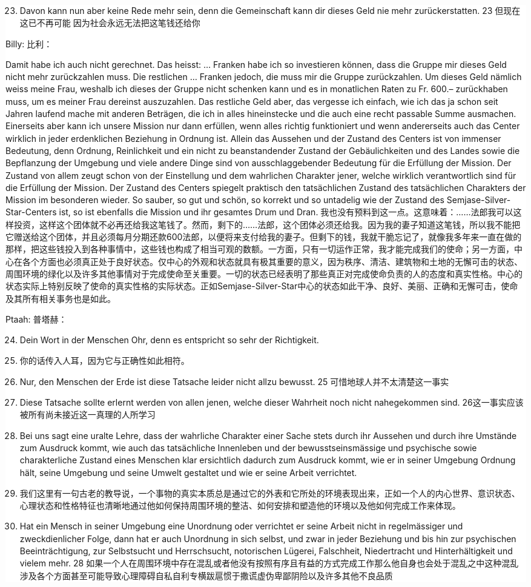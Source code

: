 23. Davon kann nun aber keine Rede mehr sein, denn die Gemeinschaft kann dir dieses Geld nie mehr zurückerstatten.
23 但现在这已不再可能 因为社会永远无法把这笔钱还给你

Billy:
比利：

Damit habe ich auch nicht gerechnet. Das heisst: … Franken habe ich so investieren können, dass die Gruppe mir dieses Geld nicht mehr zurückzahlen muss. Die restlichen … Franken jedoch, die muss mir die Gruppe zurückzahlen. Um dieses Geld nämlich weiss meine Frau, weshalb ich dieses der Gruppe nicht schenken kann und es in monatlichen Raten zu Fr. 600.– zurückhaben muss, um es meiner Frau dereinst auszuzahlen. Das restliche Geld aber, das vergesse ich einfach, wie ich das ja schon seit Jahren laufend mache mit anderen Beträgen, die ich in alles hineinstecke und die auch eine recht passable Summe ausmachen. Einerseits aber kann ich unsere Mission nur dann erfüllen, wenn alles richtig funktioniert und wenn andererseits auch das Center wirklich in jeder erdenklichen Beziehung in Ordnung ist. Allein das Aussehen und der Zustand des Centers ist von immenser Bedeutung, denn Ordnung, Reinlichkeit und ein nicht zu beanstandender Zustand der Gebäulichkeiten und des Landes sowie die Bepflanzung der Umgebung und viele andere Dinge sind von ausschlaggebender Bedeutung für die Erfüllung der Mission. Der Zustand von allem zeugt schon von der Einstellung und dem wahrlichen Charakter jener, welche wirklich verantwortlich sind für die Erfüllung der Mission. Der Zustand des Centers spiegelt praktisch den tatsächlichen Zustand des tatsächlichen Charakters der Mission im besonderen wieder. So sauber, so gut und schön, so korrekt und so untadelig wie der Zustand des Semjase-Silver-Star-Centers ist, so ist ebenfalls die Mission und ihr gesamtes Drum und Dran.
我也没有预料到这一点。这意味着：……法郎我可以这样投资，这样这个团体就不必再还给我这笔钱了。然而，剩下的……法郎，这个团体必须还给我。因为我的妻子知道这笔钱，所以我不能把它赠送给这个团体，并且必须每月分期还款600法郎，以便将来支付给我的妻子。但剩下的钱，我就干脆忘记了，就像我多年来一直在做的那样，把这些钱投入到各种事情中，这些钱也构成了相当可观的数额。一方面，只有一切运作正常，我才能完成我们的使命；另一方面，中心在各个方面也必须真正处于良好状态。仅中心的外观和状态就具有极其重要的意义，因为秩序、清洁、建筑物和土地的无懈可击的状态、周围环境的绿化以及许多其他事情对于完成使命至关重要。一切的状态已经表明了那些真正对完成使命负责的人的态度和真实性格。中心的状态实际上特别反映了使命的真实性格的实际状态。正如Semjase-Silver-Star中心的状态如此干净、良好、美丽、正确和无懈可击，使命及其所有相关事务也是如此。

Ptaah:
普塔赫：

24. Dein Wort in der Menschen Ohr, denn es entspricht so sehr der Richtigkeit.
24. 你的话传入人耳，因为它与正确性如此相符。

25. Nur, den Menschen der Erde ist diese Tatsache leider nicht allzu bewusst.
25 可惜地球人并不太清楚这一事实

26. Diese Tatsache sollte erlernt werden von allen jenen, welche dieser Wahrheit noch nicht nahegekommen sind.
26这一事实应该被所有尚未接近这一真理的人所学习

27. Bei uns sagt eine uralte Lehre, dass der wahrliche Charakter einer Sache stets durch ihr Aussehen und durch ihre Umstände zum Ausdruck kommt, wie auch das tatsächliche Innenleben und der bewusstseinsmässige und psychische sowie charakterliche Zustand eines Menschen klar ersichtlich dadurch zum Ausdruck kommt, wie er in seiner Umgebung Ordnung hält, seine Umgebung und seine Umwelt gestaltet und wie er seine Arbeit verrichtet.
27. 我们这里有一句古老的教导说，一个事物的真实本质总是通过它的外表和它所处的环境表现出来，正如一个人的内心世界、意识状态、心理状态和性格特征也清晰地通过他如何保持周围环境的整洁、如何安排和塑造他的环境以及他如何完成工作来体现。

28. Hat ein Mensch in seiner Umgebung eine Unordnung oder verrichtet er seine Arbeit nicht in regelmässiger und zweckdienlicher Folge, dann hat er auch Unordnung in sich selbst, und zwar in jeder Beziehung und bis hin zur psychischen Beeinträchtigung, zur Selbstsucht und Herrschsucht, notorischen Lügerei, Falschheit, Niedertracht und Hinterhältigkeit und vielem mehr.
28 如果一个人在周围环境中存在混乱或者他没有按照有序且有益的方式完成工作那么他自身也会处于混乱之中这种混乱涉及各个方面甚至可能导致心理障碍自私自利专横跋扈惯于撒谎虚伪卑鄙阴险以及许多其他不良品质
